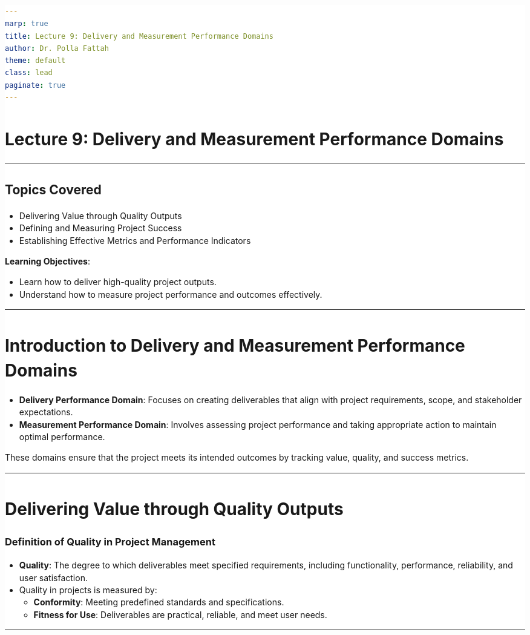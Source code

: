 ```yaml
---
marp: true
title: Lecture 9: Delivery and Measurement Performance Domains
author: Dr. Polla Fattah
theme: default
class: lead
paginate: true
---
```


# Lecture 9: Delivery and Measurement Performance Domains

---

## Topics Covered

- Delivering Value through Quality Outputs
- Defining and Measuring Project Success
- Establishing Effective Metrics and Performance Indicators

**Learning Objectives**:
- Learn how to deliver high-quality project outputs.
- Understand how to measure project performance and outcomes effectively.

---

# Introduction to Delivery and Measurement Performance Domains

- **Delivery Performance Domain**: Focuses on creating deliverables that align with project requirements, scope, and stakeholder expectations.
- **Measurement Performance Domain**: Involves assessing project performance and taking appropriate action to maintain optimal performance.

These domains ensure that the project meets its intended outcomes by tracking value, quality, and success metrics.

---

# Delivering Value through Quality Outputs

### Definition of Quality in Project Management

- **Quality**: The degree to which deliverables meet specified requirements, including functionality, performance, reliability, and user satisfaction.
- Quality in projects is measured by:
  - **Conformity**: Meeting predefined standards and specifications.
  - **Fitness for Use**: Deliverables are practical, reliable, and meet user needs.

---